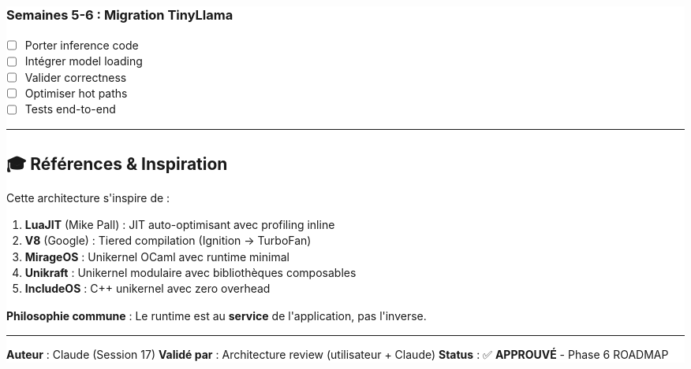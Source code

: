 ### Semaines 5-6 : Migration TinyLlama
- [ ] Porter inference code
- [ ] Intégrer model loading
- [ ] Valider correctness
- [ ] Optimiser hot paths
- [ ] Tests end-to-end

---

## 🎓 Références & Inspiration

Cette architecture s'inspire de :

1. **LuaJIT** (Mike Pall) : JIT auto-optimisant avec profiling inline
2. **V8** (Google) : Tiered compilation (Ignition → TurboFan)
3. **MirageOS** : Unikernel OCaml avec runtime minimal
4. **Unikraft** : Unikernel modulaire avec bibliothèques composables
5. **IncludeOS** : C++ unikernel avec zero overhead

**Philosophie commune** : Le runtime est au **service** de l'application, pas l'inverse.

---

**Auteur** : Claude (Session 17)
**Validé par** : Architecture review (utilisateur + Claude)
**Status** : ✅ **APPROUVÉ** - Phase 6 ROADMAP
